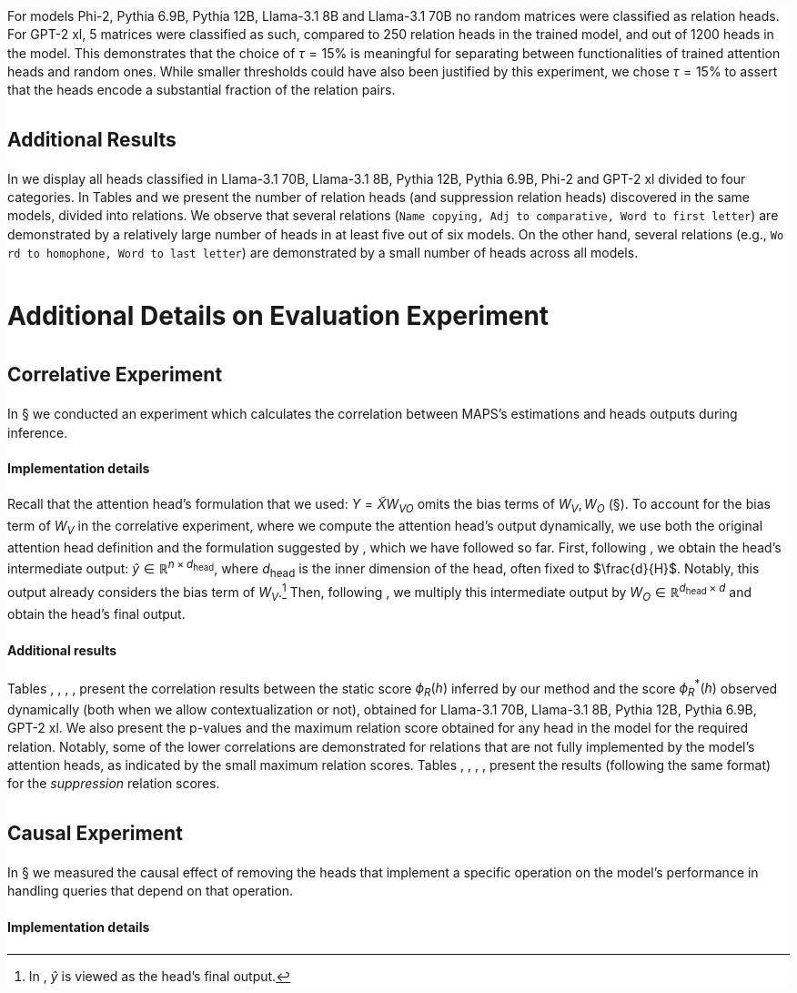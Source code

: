 For models Phi-2, Pythia 6.9B, Pythia 12B, Llama-3.1 8B and Llama-3.1 70B no random matrices were classified as relation heads. For GPT-2 xl, 5 matrices were classified as such, compared to 250 relation heads in the trained model, and out of 1200 heads in the model. This demonstrates that the choice of $\tau=15\%$ is meaningful for separating between functionalities of trained attention heads and random ones. While smaller thresholds could have also been justified by this experiment, we chose $\tau=15\%$ to assert that the heads encode a substantial fraction of the relation pairs.

## Additional Results

In we display all heads classified in Llama-3.1 70B, Llama-3.1 8B, Pythia 12B, Pythia 6.9B, Phi-2 and GPT-2 xl divided to four categories. In Tables and we present the number of relation heads (and suppression relation heads) discovered in the same models, divided into relations. We observe that several relations (`Name copying, Adj to comparative, Word to first letter`) are demonstrated by a relatively large number of heads in at least five out of six models. On the other hand, several relations (e.g., `Word to homophone, Word to last letter`) are demonstrated by a small number of heads across all models.

# Additional Details on Evaluation Experiment

## Correlative Experiment

In § we conducted an experiment which calculates the correlation between <span class="smallcaps">MAPS</span>’s estimations and heads outputs during inference.

#### Implementation details

Recall that the attention head’s formulation that we used: $Y=\tilde{X}W_{VO}$ omits the bias terms of $W_V, W_O$ (§). To account for the bias term of $W_V$ in the correlative experiment, where we compute the attention head’s output dynamically, we use both the original attention head definition and the formulation suggested by , which we have followed so far. First, following , we obtain the head’s intermediate output: $\hat{y}\in \mathbb{R}^{n \times d_\text{head}}$, where $d_\text{head}$ is the inner dimension of the head, often fixed to $\frac{d}{H}$. Notably, this output already considers the bias term of $W_V$.[^9] Then, following , we multiply this intermediate output by $W_O \in \mathbb{R}^{{d_\text{head} \times d}}$ and obtain the head’s final output.

#### Additional results

Tables , , , , present the correlation results between the static score $\phi_R(h)$ inferred by our method and the score $\phi^*_R(h)$ observed dynamically (both when we allow contextualization or not), obtained for Llama-3.1 70B, Llama-3.1 8B, Pythia 12B, Pythia 6.9B, GPT-2 xl. We also present the p-values and the maximum relation score obtained for any head in the model for the required relation. Notably, some of the lower correlations are demonstrated for relations that are not fully implemented by the model’s attention heads, as indicated by the small maximum relation scores. Tables , , , , present the results (following the same format) for the *suppression* relation scores.

## Causal Experiment

In § we measured the causal effect of removing the heads that implement a specific operation on the model’s performance in handling queries that depend on that operation.

#### Implementation details


[^1]: The average Jaccard similarity of the sets obtained for heads in GPT-2 xl is 0.01.
[^2]: We do not simply feed in $s$ as input to avoid potential biases from the attention sink phenomenon .
[^3]: Here the head outputs include the bias term of $W_V$, see §.
[^4]: This could be extended to suppression for better coverage.
[^5]: <https://www.kaggle.com/datasets/wheelercode/english-word-frequency-list>
[^6]: <https://storage.googleapis.com/books/ngrams/books/datasetsv3.html>
[^7]: <https://chatgpt.com/>
[^8]: Notably, we did not apply the first MLP when we analyzed heads from the models’ first layers (layer 0), since the first attention layer precedes the first MLP in the computation.
[^9]: In , $\hat{y}$ is viewed as the head’s final output.
[^10]: <https://github.com/karpathy/nanoGPT>